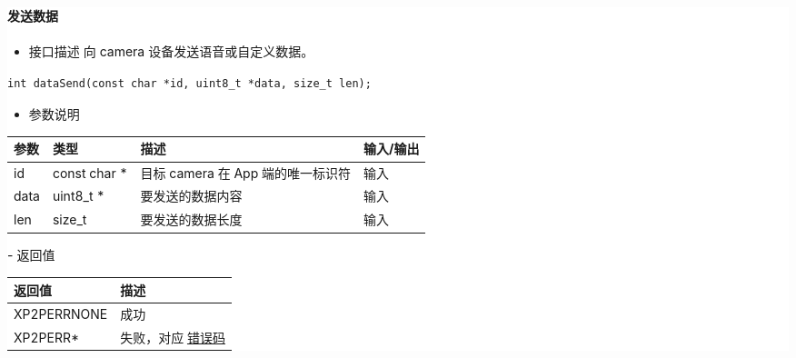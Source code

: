 #### 发送数据

- 接口描述
  向 camera 设备发送语音或自定义数据。
```
int dataSend(const char *id, uint8_t *data, size_t len);
```
- 参数说明
<table>
<thead>
<tr>
<th align="left">参数</th>
<th align="left">类型</th>
<th align="left">描述</th>
<th align="left">输入/输出</th>
</tr>
</thead>
<tbody><tr>
<td align="left">id</td>
<td align="left">const char *</td>
<td align="left">目标 camera 在 App 端的唯一标识符</td>
<td align="left">输入</td>
</tr>
<tr>
<td align="left">data</td>
<td align="left">uint8_t *</td>
<td align="left">要发送的数据内容</td>
<td align="left">输入</td>
</tr>
<tr>
<td align="left">len</td>
<td align="left">size_t</td>
<td align="left">要发送的数据长度</td>
<td align="left">输入</td>
</tr>
</tbody></table>
- 返回值
<table>
<thead>
<tr>
<th align="left">返回值</th>
<th align="left">描述</th>
</tr>
</thead>
<tbody><tr>
<td align="left">XP2PERRNONE</td>
<td align="left">成功</td>
</tr>
<tr>
<td align="left">XP2PERR*</td>
<td align="left">失败，对应 <a href="https://cloud.tencent.com/document/product/1131/57611"> 错误码</a></td>
</tr>
</tbody></table>
